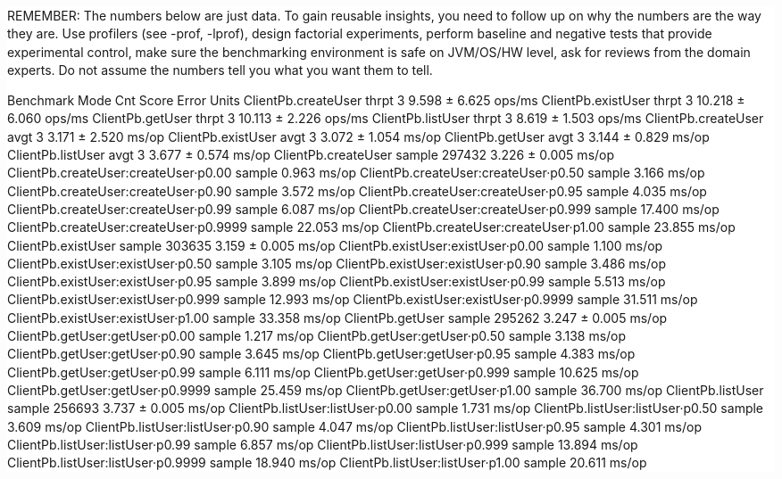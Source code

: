 REMEMBER: The numbers below are just data. To gain reusable insights, you need to follow up on
why the numbers are the way they are. Use profilers (see -prof, -lprof), design factorial
experiments, perform baseline and negative tests that provide experimental control, make sure
the benchmarking environment is safe on JVM/OS/HW level, ask for reviews from the domain experts.
Do not assume the numbers tell you what you want them to tell.

Benchmark                                 Mode     Cnt   Score   Error   Units
ClientPb.createUser                      thrpt       3   9.598 ± 6.625  ops/ms
ClientPb.existUser                       thrpt       3  10.218 ± 6.060  ops/ms
ClientPb.getUser                         thrpt       3  10.113 ± 2.226  ops/ms
ClientPb.listUser                        thrpt       3   8.619 ± 1.503  ops/ms
ClientPb.createUser                       avgt       3   3.171 ± 2.520   ms/op
ClientPb.existUser                        avgt       3   3.072 ± 1.054   ms/op
ClientPb.getUser                          avgt       3   3.144 ± 0.829   ms/op
ClientPb.listUser                         avgt       3   3.677 ± 0.574   ms/op
ClientPb.createUser                     sample  297432   3.226 ± 0.005   ms/op
ClientPb.createUser:createUser·p0.00    sample           0.963           ms/op
ClientPb.createUser:createUser·p0.50    sample           3.166           ms/op
ClientPb.createUser:createUser·p0.90    sample           3.572           ms/op
ClientPb.createUser:createUser·p0.95    sample           4.035           ms/op
ClientPb.createUser:createUser·p0.99    sample           6.087           ms/op
ClientPb.createUser:createUser·p0.999   sample          17.400           ms/op
ClientPb.createUser:createUser·p0.9999  sample          22.053           ms/op
ClientPb.createUser:createUser·p1.00    sample          23.855           ms/op
ClientPb.existUser                      sample  303635   3.159 ± 0.005   ms/op
ClientPb.existUser:existUser·p0.00      sample           1.100           ms/op
ClientPb.existUser:existUser·p0.50      sample           3.105           ms/op
ClientPb.existUser:existUser·p0.90      sample           3.486           ms/op
ClientPb.existUser:existUser·p0.95      sample           3.899           ms/op
ClientPb.existUser:existUser·p0.99      sample           5.513           ms/op
ClientPb.existUser:existUser·p0.999     sample          12.993           ms/op
ClientPb.existUser:existUser·p0.9999    sample          31.511           ms/op
ClientPb.existUser:existUser·p1.00      sample          33.358           ms/op
ClientPb.getUser                        sample  295262   3.247 ± 0.005   ms/op
ClientPb.getUser:getUser·p0.00          sample           1.217           ms/op
ClientPb.getUser:getUser·p0.50          sample           3.138           ms/op
ClientPb.getUser:getUser·p0.90          sample           3.645           ms/op
ClientPb.getUser:getUser·p0.95          sample           4.383           ms/op
ClientPb.getUser:getUser·p0.99          sample           6.111           ms/op
ClientPb.getUser:getUser·p0.999         sample          10.625           ms/op
ClientPb.getUser:getUser·p0.9999        sample          25.459           ms/op
ClientPb.getUser:getUser·p1.00          sample          36.700           ms/op
ClientPb.listUser                       sample  256693   3.737 ± 0.005   ms/op
ClientPb.listUser:listUser·p0.00        sample           1.731           ms/op
ClientPb.listUser:listUser·p0.50        sample           3.609           ms/op
ClientPb.listUser:listUser·p0.90        sample           4.047           ms/op
ClientPb.listUser:listUser·p0.95        sample           4.301           ms/op
ClientPb.listUser:listUser·p0.99        sample           6.857           ms/op
ClientPb.listUser:listUser·p0.999       sample          13.894           ms/op
ClientPb.listUser:listUser·p0.9999      sample          18.940           ms/op
ClientPb.listUser:listUser·p1.00        sample          20.611           ms/op
